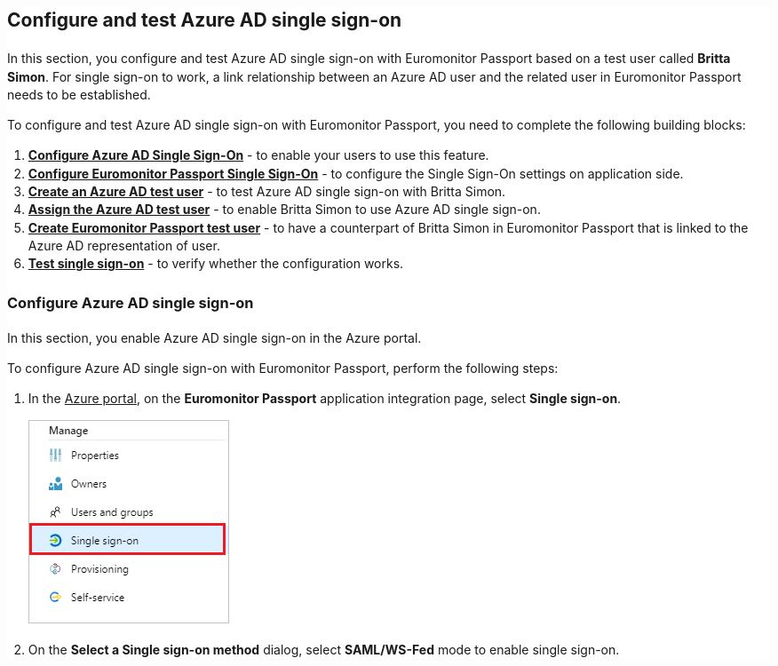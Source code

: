 ## Configure and test Azure AD single sign-on

In this section, you configure and test Azure AD single sign-on with Euromonitor Passport based on a test user called **Britta Simon**.
For single sign-on to work, a link relationship between an Azure AD user and the related user in Euromonitor Passport needs to be established.

To configure and test Azure AD single sign-on with Euromonitor Passport, you need to complete the following building blocks:

1. **[Configure Azure AD Single Sign-On](#configure-azure-ad-single-sign-on)** - to enable your users to use this feature.
2. **[Configure Euromonitor Passport Single Sign-On](#configure-euromonitor-passport-single-sign-on)** - to configure the Single Sign-On settings on application side.
3. **[Create an Azure AD test user](#create-an-azure-ad-test-user)** - to test Azure AD single sign-on with Britta Simon.
4. **[Assign the Azure AD test user](#assign-the-azure-ad-test-user)** - to enable Britta Simon to use Azure AD single sign-on.
5. **[Create Euromonitor Passport test user](#create-euromonitor-passport-test-user)** - to have a counterpart of Britta Simon in Euromonitor Passport that is linked to the Azure AD representation of user.
6. **[Test single sign-on](#test-single-sign-on)** - to verify whether the configuration works.

### Configure Azure AD single sign-on

In this section, you enable Azure AD single sign-on in the Azure portal.

To configure Azure AD single sign-on with Euromonitor Passport, perform the following steps:

1. In the [Azure portal](https://portal.azure.com/), on the **Euromonitor Passport** application integration page, select **Single sign-on**.

    ![Configure single sign-on link](common/select-sso.png)

2. On the **Select a Single sign-on method** dialog, select **SAML/WS-Fed** mode to enable single sign-on.
